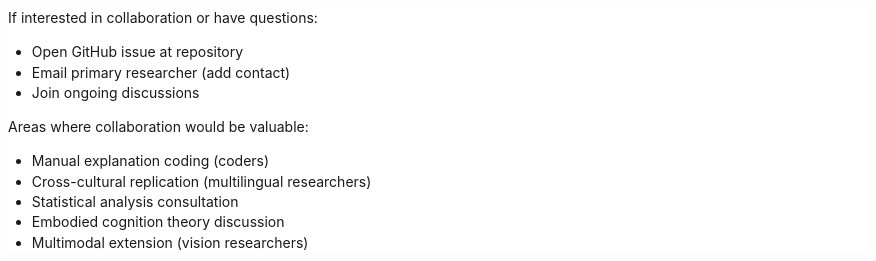 If interested in collaboration or have questions:
- Open GitHub issue at repository
- Email primary researcher (add contact)
- Join ongoing discussions

Areas where collaboration would be valuable:
- Manual explanation coding (coders)
- Cross-cultural replication (multilingual researchers)
- Statistical analysis consultation
- Embodied cognition theory discussion
- Multimodal extension (vision researchers)